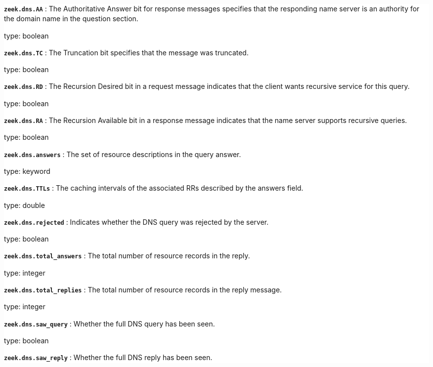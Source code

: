 
**`zeek.dns.AA`**
:   The Authoritative Answer bit for response messages specifies that the responding
name server is an authority for the domain name in the question section.

type: boolean


**`zeek.dns.TC`**
:   The Truncation bit specifies that the message was truncated.

type: boolean


**`zeek.dns.RD`**
:   The Recursion Desired bit in a request message indicates that the client
wants recursive service for this query.

type: boolean


**`zeek.dns.RA`**
:   The Recursion Available bit in a response message indicates that the name
server supports recursive queries.

type: boolean


**`zeek.dns.answers`**
:   The set of resource descriptions in the query answer.

type: keyword


**`zeek.dns.TTLs`**
:   The caching intervals of the associated RRs described by the answers field.

type: double


**`zeek.dns.rejected`**
:   Indicates whether the DNS query was rejected by the server.

type: boolean


**`zeek.dns.total_answers`**
:   The total number of resource records in the reply.

type: integer


**`zeek.dns.total_replies`**
:   The total number of resource records in the reply message.

type: integer


**`zeek.dns.saw_query`**
:   Whether the full DNS query has been seen.

type: boolean


**`zeek.dns.saw_reply`**
:   Whether the full DNS reply has been seen.

